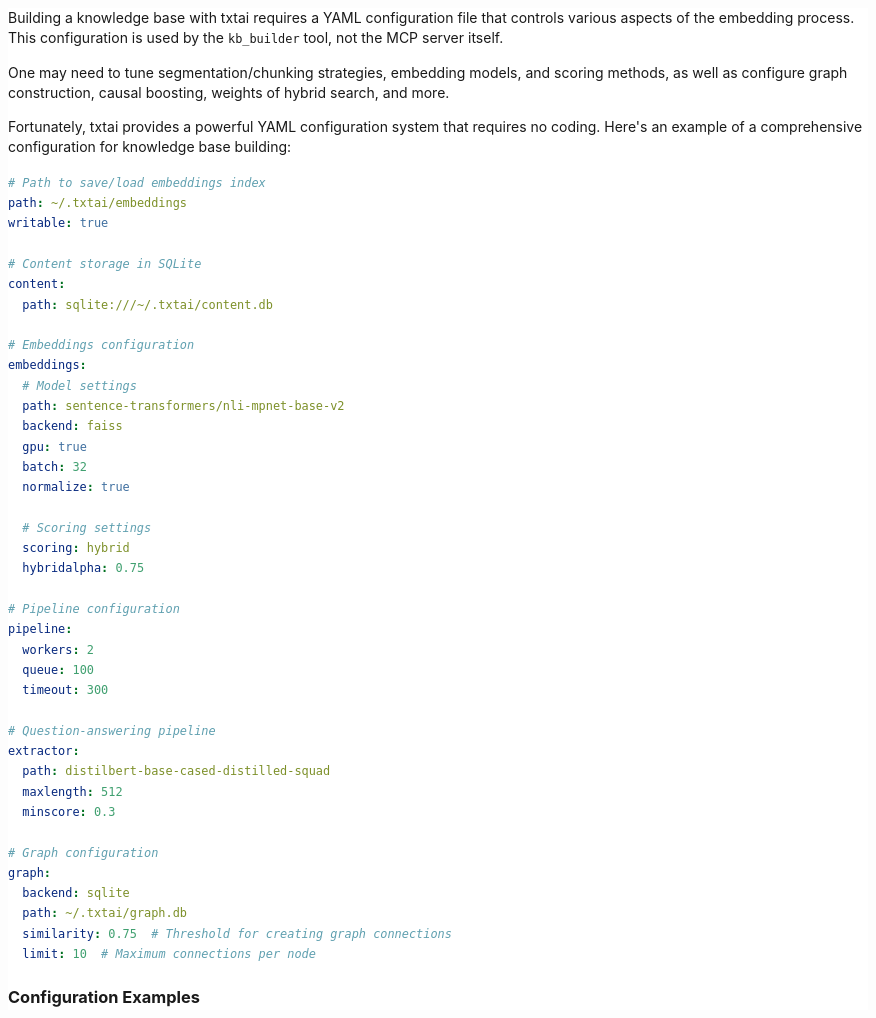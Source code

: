 Building a knowledge base with txtai requires a YAML configuration file that controls various aspects of the embedding process. This configuration is used by the `kb_builder` tool, not the MCP server itself.

One may need to tune segmentation/chunking strategies, embedding models, and scoring methods, as well as configure graph construction, causal boosting, weights of hybrid search, and more.

Fortunately, txtai provides a powerful YAML configuration system that requires no coding. Here's an example of a comprehensive configuration for knowledge base building:

```yaml
# Path to save/load embeddings index
path: ~/.txtai/embeddings
writable: true

# Content storage in SQLite
content:
  path: sqlite:///~/.txtai/content.db

# Embeddings configuration
embeddings:
  # Model settings
  path: sentence-transformers/nli-mpnet-base-v2
  backend: faiss
  gpu: true
  batch: 32
  normalize: true
  
  # Scoring settings
  scoring: hybrid
  hybridalpha: 0.75

# Pipeline configuration
pipeline:
  workers: 2
  queue: 100
  timeout: 300

# Question-answering pipeline
extractor:
  path: distilbert-base-cased-distilled-squad
  maxlength: 512
  minscore: 0.3

# Graph configuration
graph:
  backend: sqlite
  path: ~/.txtai/graph.db
  similarity: 0.75  # Threshold for creating graph connections
  limit: 10  # Maximum connections per node
```

### Configuration Examples
